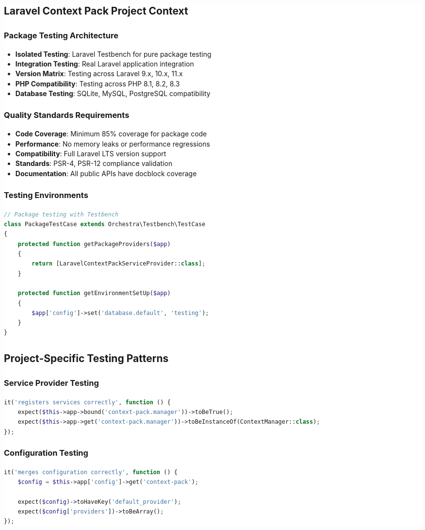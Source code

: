 ## Laravel Context Pack Project Context

### Package Testing Architecture
- **Isolated Testing**: Laravel Testbench for pure package testing
- **Integration Testing**: Real Laravel application integration
- **Version Matrix**: Testing across Laravel 9.x, 10.x, 11.x
- **PHP Compatibility**: Testing across PHP 8.1, 8.2, 8.3
- **Database Testing**: SQLite, MySQL, PostgreSQL compatibility

### Quality Standards Requirements
- **Code Coverage**: Minimum 85% coverage for package code
- **Performance**: No memory leaks or performance regressions
- **Compatibility**: Full Laravel LTS version support
- **Standards**: PSR-4, PSR-12 compliance validation
- **Documentation**: All public APIs have docblock coverage

### Testing Environments
```php
// Package testing with Testbench
class PackageTestCase extends Orchestra\Testbench\TestCase
{
    protected function getPackageProviders($app)
    {
        return [LaravelContextPackServiceProvider::class];
    }
    
    protected function getEnvironmentSetUp($app)
    {
        $app['config']->set('database.default', 'testing');
    }
}
```

## Project-Specific Testing Patterns

### Service Provider Testing
```php
it('registers services correctly', function () {
    expect($this->app->bound('context-pack.manager'))->toBeTrue();
    expect($this->app->get('context-pack.manager'))->toBeInstanceOf(ContextManager::class);
});
```

### Configuration Testing
```php
it('merges configuration correctly', function () {
    $config = $this->app['config']->get('context-pack');
    
    expect($config)->toHaveKey('default_provider');
    expect($config['providers'])->toBeArray();
});
```
